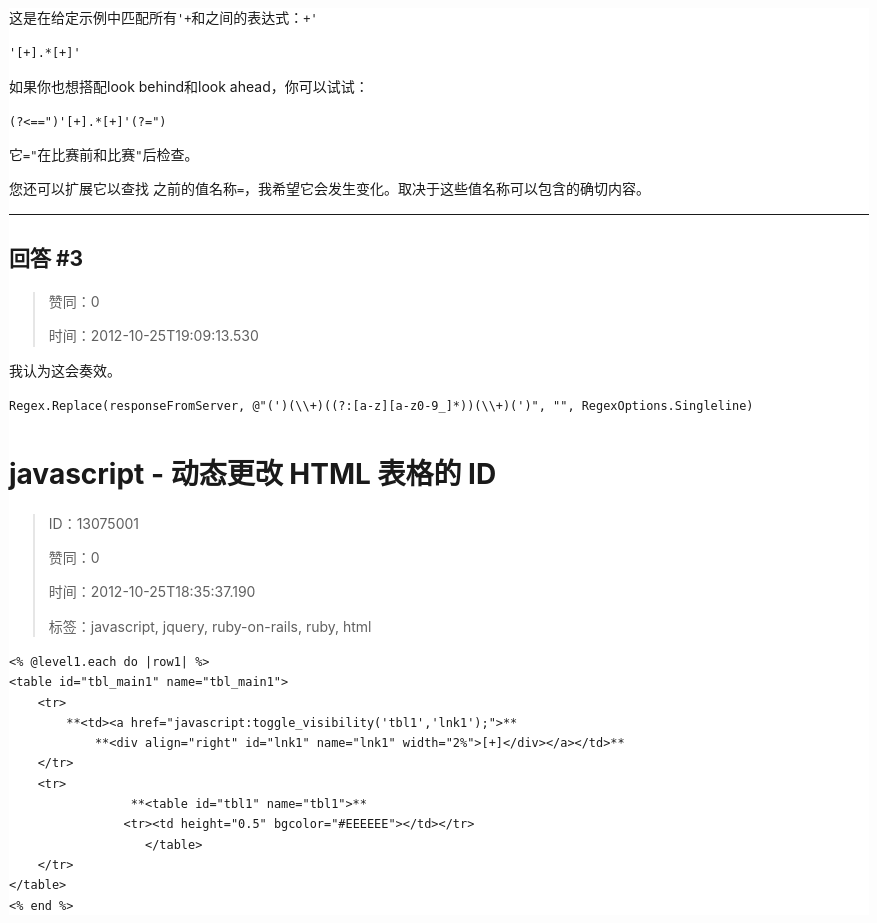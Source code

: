 这是在给定示例中匹配所有`'+`和之间的表达式：`+'`

```
'[+].*[+]' 
```

如果你也想搭配look behind和look ahead，你可以试试：

```
(?<==")'[+].*[+]'(?=") 
```

它`="`在比赛前和比赛`"`后检查。

您还可以扩展它以查找 之前的值名称`=`，我希望它会发生变化。取决于这些值名称可以包含的确切内容。

* * *

## 回答 #3

> 赞同：0
> 
> 时间：2012-10-25T19:09:13.530

我认为这会奏效。

```
Regex.Replace(responseFromServer, @"(')(\\+)((?:[a-z][a-z0-9_]*))(\\+)(')", "", RegexOptions.Singleline) 
```

# javascript - 动态更改 HTML 表格的 ID

> ID：13075001
> 
> 赞同：0
> 
> 时间：2012-10-25T18:35:37.190
> 
> 标签：javascript, jquery, ruby-on-rails, ruby, html

```
<% @level1.each do |row1| %>
<table id="tbl_main1" name="tbl_main1">
    <tr>
        **<td><a href="javascript:toggle_visibility('tbl1','lnk1');">**
            **<div align="right" id="lnk1" name="lnk1" width="2%">[+]</div></a></td>**      
    </tr>
    <tr>
                 **<table id="tbl1" name="tbl1">**
                <tr><td height="0.5" bgcolor="#EEEEEE"></td></tr>
                   </table>
    </tr>
</table>
<% end %> 
```
